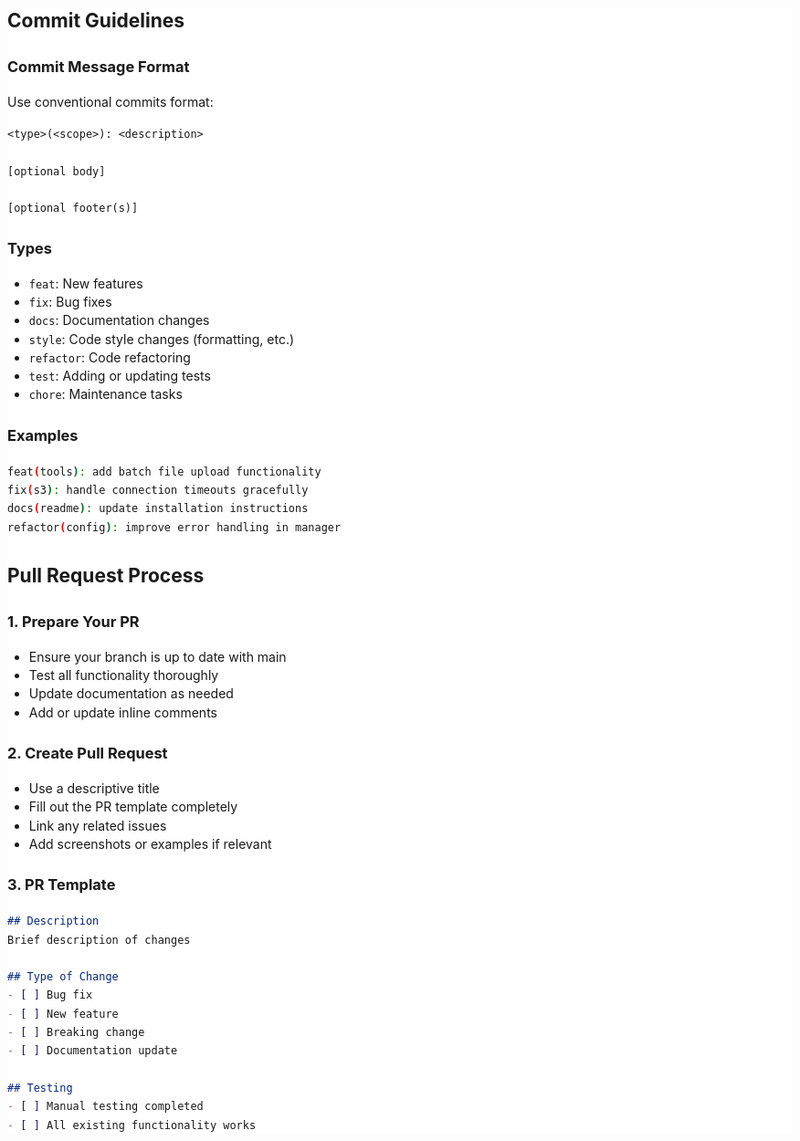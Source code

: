 ## Commit Guidelines

### Commit Message Format

Use conventional commits format:

```
<type>(<scope>): <description>

[optional body]

[optional footer(s)]
```

### Types

- `feat`: New features
- `fix`: Bug fixes
- `docs`: Documentation changes
- `style`: Code style changes (formatting, etc.)
- `refactor`: Code refactoring
- `test`: Adding or updating tests
- `chore`: Maintenance tasks

### Examples

```bash
feat(tools): add batch file upload functionality
fix(s3): handle connection timeouts gracefully
docs(readme): update installation instructions
refactor(config): improve error handling in manager
```

## Pull Request Process

### 1. Prepare Your PR

- Ensure your branch is up to date with main
- Test all functionality thoroughly
- Update documentation as needed
- Add or update inline comments

### 2. Create Pull Request

- Use a descriptive title
- Fill out the PR template completely
- Link any related issues
- Add screenshots or examples if relevant

### 3. PR Template

```markdown
## Description
Brief description of changes

## Type of Change
- [ ] Bug fix
- [ ] New feature
- [ ] Breaking change
- [ ] Documentation update

## Testing
- [ ] Manual testing completed
- [ ] All existing functionality works
```